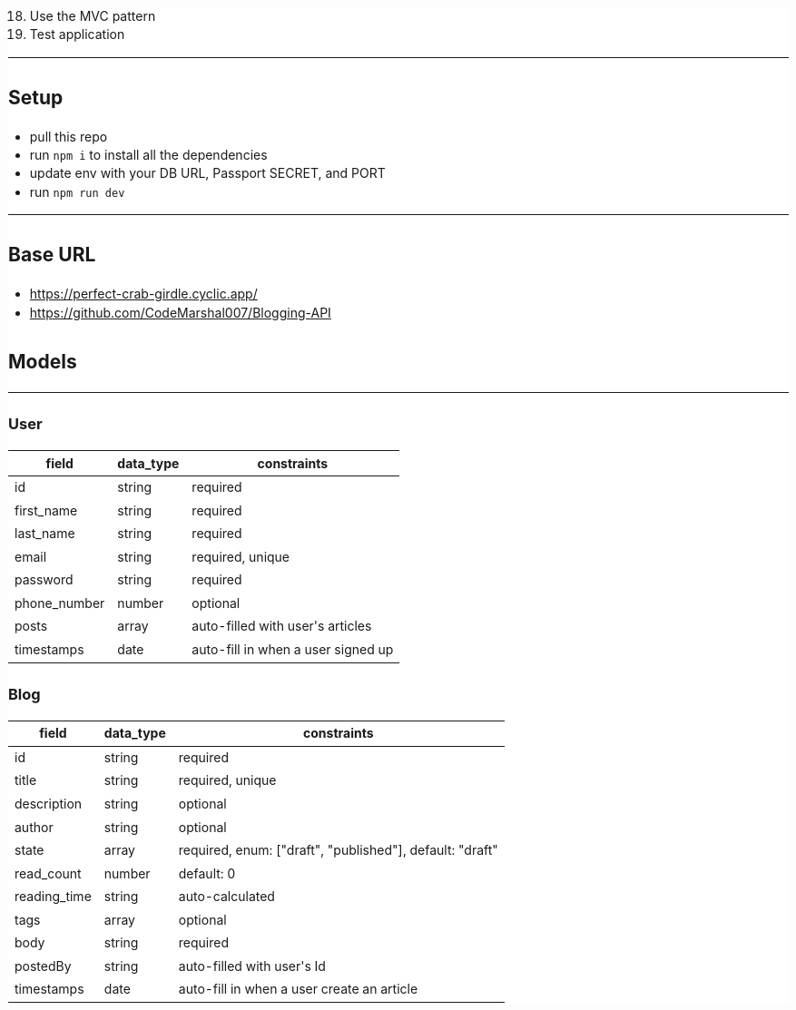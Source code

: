 18. Use the MVC pattern
19. Test application
---
## Setup
- pull this repo
- run `npm i` to install all the dependencies
- update env with your DB URL, Passport SECRET, and PORT
- run `npm run dev`

---
## Base URL
- https://perfect-crab-girdle.cyclic.app/
- https://github.com/CodeMarshal007/Blogging-API


## Models
---

### User
| field  |  data_type | constraints  |
|---|---|---|
|  id |  string |  required |
|  first_name |  string |  required |
|  last_name | string  |  required|
|  email  |  string |  required, unique  |
|  password     | string  |  required |
|  phone_number |   number |  optional  |
|  posts |   array |  auto-filled with user's articles  |
|  timestamps |  date |  auto-fill in when a user signed up |


### Blog
| field  |  data_type | constraints  |
|---|---|---|
|  id |  string |  required |
|  title |  string |  required, unique |
|  description | string  |  optional |
|  author  |  string |  optional  |
|  state     | array  |  required, enum: ["draft", "published"], default: "draft" |
|  read_count |   number |   default: 0  |
| reading_time |  string |  auto-calculated |
|  tags |  array |  optional |
|  body |  string |  required |
|  postedBy | string |  auto-filled with user's Id  |
|  timestamps |  date |  auto-fill in when a user create an article |
